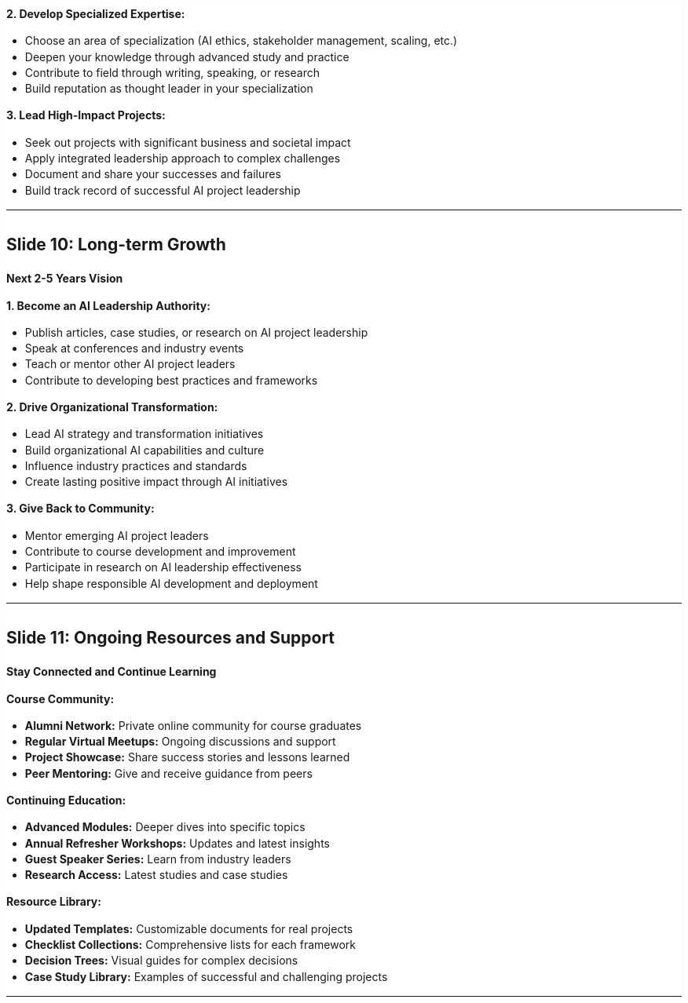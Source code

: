 **2. Develop Specialized Expertise:**
- Choose an area of specialization (AI ethics, stakeholder management, scaling, etc.)
- Deepen your knowledge through advanced study and practice
- Contribute to field through writing, speaking, or research
- Build reputation as thought leader in your specialization

**3. Lead High-Impact Projects:**
- Seek out projects with significant business and societal impact
- Apply integrated leadership approach to complex challenges
- Document and share your successes and failures
- Build track record of successful AI project leadership

---

## Slide 10: Long-term Growth
**Next 2-5 Years Vision**

**1. Become an AI Leadership Authority:**
- Publish articles, case studies, or research on AI project leadership
- Speak at conferences and industry events
- Teach or mentor other AI project leaders
- Contribute to developing best practices and frameworks

**2. Drive Organizational Transformation:**
- Lead AI strategy and transformation initiatives
- Build organizational AI capabilities and culture
- Influence industry practices and standards
- Create lasting positive impact through AI initiatives

**3. Give Back to Community:**
- Mentor emerging AI project leaders
- Contribute to course development and improvement
- Participate in research on AI leadership effectiveness
- Help shape responsible AI development and deployment

---

## Slide 11: Ongoing Resources and Support
**Stay Connected and Continue Learning**

**Course Community:**
- **Alumni Network:** Private online community for course graduates
- **Regular Virtual Meetups:** Ongoing discussions and support
- **Project Showcase:** Share success stories and lessons learned
- **Peer Mentoring:** Give and receive guidance from peers

**Continuing Education:**
- **Advanced Modules:** Deeper dives into specific topics
- **Annual Refresher Workshops:** Updates and latest insights
- **Guest Speaker Series:** Learn from industry leaders
- **Research Access:** Latest studies and case studies

**Resource Library:**
- **Updated Templates:** Customizable documents for real projects
- **Checklist Collections:** Comprehensive lists for each framework
- **Decision Trees:** Visual guides for complex decisions
- **Case Study Library:** Examples of successful and challenging projects

---